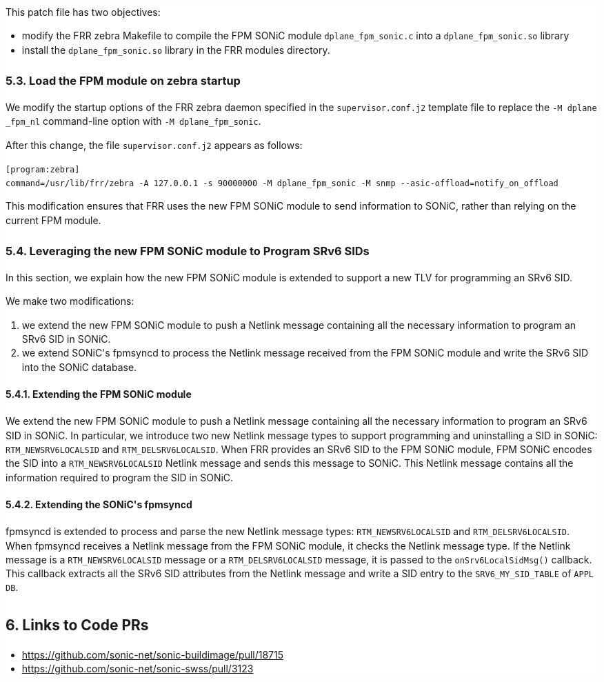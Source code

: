 This patch file has two objectives:

* modify the FRR zebra Makefile to compile the FPM SONiC module `dplane_fpm_sonic.c` into a `dplane_fpm_sonic.so` library
* install the `dplane_fpm_sonic.so` library in the FRR modules directory.

### 5.3. Load the FPM module on zebra startup

We modify the startup options of the FRR zebra daemon specified in the `supervisor.conf.j2` template file to replace the `-M dplane_fpm_nl` command-line option with `-M dplane_fpm_sonic`.

After this change, the file `supervisor.conf.j2` appears as follows:

```jinja2
[program:zebra]
command=/usr/lib/frr/zebra -A 127.0.0.1 -s 90000000 -M dplane_fpm_sonic -M snmp --asic-offload=notify_on_offload
```

This modification ensures that FRR uses the new FPM SONiC module to send information to SONiC, rather than relying on the current FPM module.

### 5.4. Leveraging the new FPM SONiC module to Program SRv6 SIDs

In this section, we explain how the new FPM SONiC module is extended to support a new TLV for programming an SRv6 SID.

We make two modifications:

1. we extend the new FPM SONiC module to push a Netlink message containing all the necessary information to program an SRv6 SID in SONiC.
2. we extend SONiC's fpmsyncd to process the Netlink message received from the FPM SONiC module and write the SRv6 SID into the SONiC database.

#### 5.4.1. Extending the FPM SONiC module

We extend the new FPM SONiC module to push a Netlink message containing all the necessary information to program an SRv6 SID in SONiC. In particular, we introduce two new Netlink message types to support programming and uninstalling a SID in SONiC: `RTM_NEWSRV6LOCALSID` and `RTM_DELSRV6LOCALSID`. When FRR provides an SRv6 SID to the FPM SONiC module, FPM SONiC encodes the SID into a `RTM_NEWSRV6LOCALSID` Netlink message and sends this message to SONiC. This Netlink message contains all the information required to program the SID in SONiC.

#### 5.4.2. Extending the SONiC's fpmsyncd

fpmsyncd is extended to process and parse the new Netlink message types: `RTM_NEWSRV6LOCALSID` and `RTM_DELSRV6LOCALSID`. When fpmsyncd receives a Netlink message from the FPM SONiC module, it checks the Netlink message type. If the Netlink message is a `RTM_NEWSRV6LOCALSID` message or a `RTM_DELSRV6LOCALSID` message, it is passed to the `onSrv6LocalSidMsg()` callback. This callback extracts all the SRv6 SID attributes from the Netlink message and write a SID entry to the `SRV6_MY_SID_TABLE` of `APPL DB`.

## 6. Links to Code PRs

* https://github.com/sonic-net/sonic-buildimage/pull/18715
* https://github.com/sonic-net/sonic-swss/pull/3123
